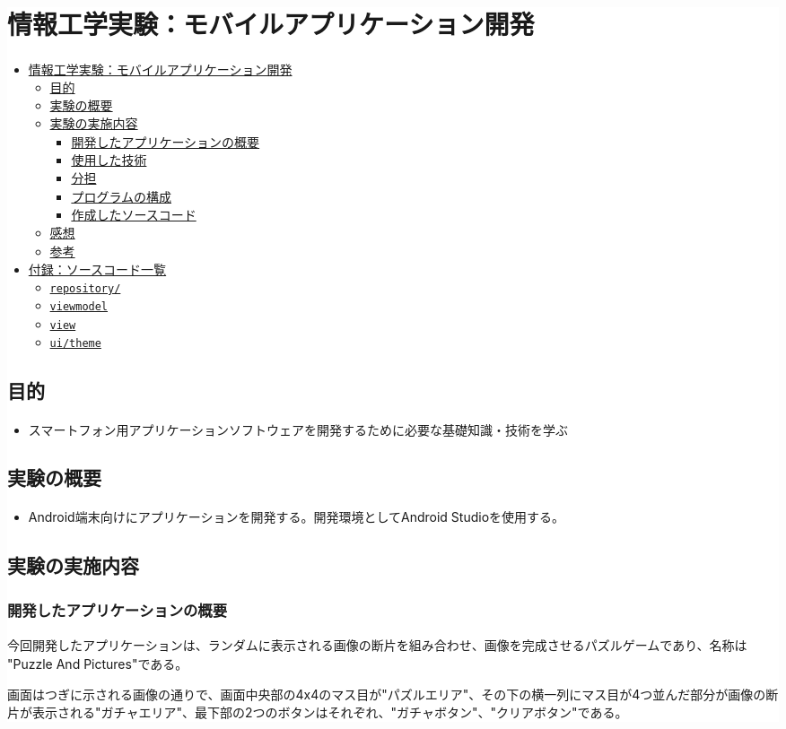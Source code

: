 # 情報工学実験：モバイルアプリケーション開発
- [情報工学実験：モバイルアプリケーション開発](#情報工学実験モバイルアプリケーション開発)
    - [目的](#目的)
    - [実験の概要](#実験の概要)
    - [実験の実施内容](#実験の実施内容)
        - [開発したアプリケーションの概要](#開発したアプリケーションの概要)
        - [使用した技術](#使用した技術)
        - [分担](#分担)
        - [プログラムの構成](#プログラムの構成)
        - [作成したソースコード](#作成したソースコード)
    - [感想](#感想)
    - [参考](#参考)
- [付録：ソースコード一覧](#付録ソースコード一覧)
    - [`repository/`](#repository)
    - [`viewmodel`](#viewmodel)
    - [`view`](#view)
    - [`ui/theme`](#uitheme)

## 目的
- スマートフォン用アプリケーションソフトウェアを開発するために必要な基礎知識・技術を学ぶ

## 実験の概要
- Android端末向けにアプリケーションを開発する。開発環境としてAndroid Studioを使用する。

## 実験の実施内容
### 開発したアプリケーションの概要
今回開発したアプリケーションは、ランダムに表示される画像の断片を組み合わせ、画像を完成させるパズルゲームであり、名称は "Puzzle And Pictures"である。


画面はつぎに示される画像の通りで、画面中央部の4x4のマス目が"パズルエリア"、その下の横一列にマス目が4つ並んだ部分が画像の断片が表示される"ガチャエリア"、最下部の2つのボタンはそれぞれ、"ガチャボタン"、"クリアボタン"である。
